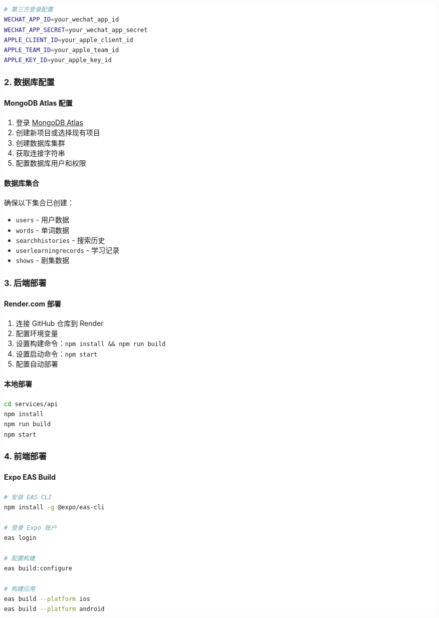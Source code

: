 ```bash
# 第三方登录配置
WECHAT_APP_ID=your_wechat_app_id
WECHAT_APP_SECRET=your_wechat_app_secret
APPLE_CLIENT_ID=your_apple_client_id
APPLE_TEAM_ID=your_apple_team_id
APPLE_KEY_ID=your_apple_key_id
```

### 2. 数据库配置

#### MongoDB Atlas 配置
1. 登录 [MongoDB Atlas](https://cloud.mongodb.com)
2. 创建新项目或选择现有项目
3. 创建数据库集群
4. 获取连接字符串
5. 配置数据库用户和权限

#### 数据库集合
确保以下集合已创建：
- `users` - 用户数据
- `words` - 单词数据
- `searchhistories` - 搜索历史
- `userlearningrecords` - 学习记录
- `shows` - 剧集数据

### 3. 后端部署

#### Render.com 部署
1. 连接 GitHub 仓库到 Render
2. 配置环境变量
3. 设置构建命令：`npm install && npm run build`
4. 设置启动命令：`npm start`
5. 配置自动部署

#### 本地部署
```bash
cd services/api
npm install
npm run build
npm start
```

### 4. 前端部署

#### Expo EAS Build
```bash
# 安装 EAS CLI
npm install -g @expo/eas-cli

# 登录 Expo 账户
eas login

# 配置构建
eas build:configure

# 构建应用
eas build --platform ios
eas build --platform android
```

